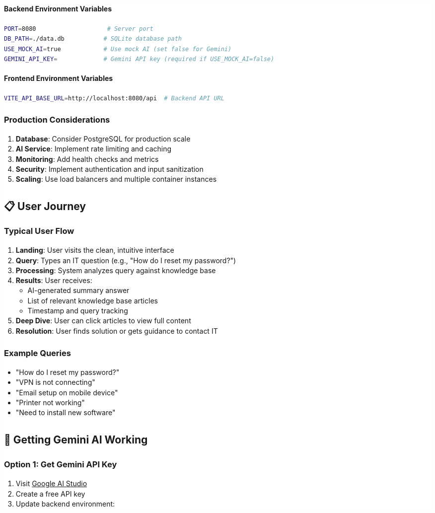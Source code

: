 #### Backend Environment Variables

```bash
PORT=8080                    # Server port
DB_PATH=./data.db           # SQLite database path
USE_MOCK_AI=true            # Use mock AI (set false for Gemini)
GEMINI_API_KEY=             # Gemini API key (required if USE_MOCK_AI=false)
```

#### Frontend Environment Variables

```bash
VITE_API_BASE_URL=http://localhost:8080/api  # Backend API URL
```

### Production Considerations

1. **Database**: Consider PostgreSQL for production scale
2. **AI Service**: Implement rate limiting and caching
3. **Monitoring**: Add health checks and metrics
4. **Security**: Implement authentication and input sanitization
5. **Scaling**: Use load balancers and multiple container instances

## 📋 User Journey

### Typical User Flow

1. **Landing**: User visits the clean, intuitive interface
2. **Query**: Types an IT question (e.g., "How do I reset my password?")
3. **Processing**: System analyzes query against knowledge base
4. **Results**: User receives:
   - AI-generated summary answer
   - List of relevant knowledge base articles
   - Timestamp and query tracking
5. **Deep Dive**: User can click articles to view full content
6. **Resolution**: User finds solution or gets guidance to contact IT

### Example Queries

- "How do I reset my password?"
- "VPN is not connecting"
- "Email setup on mobile device"
- "Printer not working"
- "Need to install new software"

## 🚀 Getting Gemini AI Working

### Option 1: Get Gemini API Key

1. Visit [Google AI Studio](https://makersuite.google.com/app/apikey)
2. Create a free API key
3. Update backend environment:
